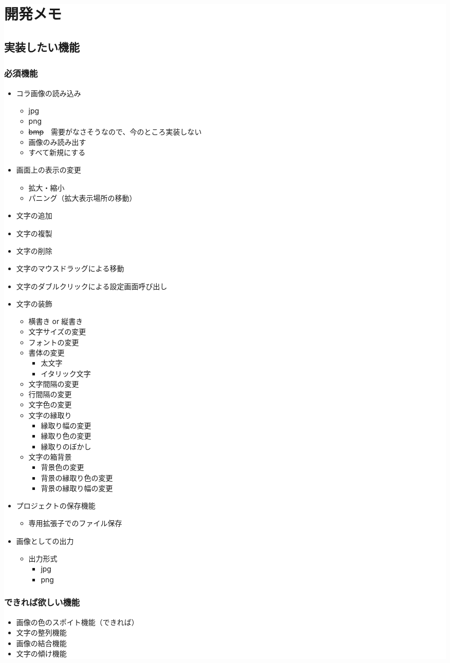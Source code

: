 ﻿# 開発メモ

## 実装したい機能
### 必須機能
- コラ画像の読み込み
  - jpg
  - png
  - ~~bmp~~　需要がなさそうなので、今のところ実装しない
  - 画像のみ読み出す
  - すべて新規にする

- 画面上の表示の変更
  - 拡大・縮小
  - パニング（拡大表示場所の移動）

- 文字の追加
- 文字の複製
- 文字の削除

- 文字のマウスドラッグによる移動
- 文字のダブルクリックによる設定画面呼び出し

- 文字の装飾
  - 横書き or 縦書き
  - 文字サイズの変更
  - フォントの変更
  - 書体の変更
    - 太文字
    - イタリック文字
  - 文字間隔の変更
  - 行間隔の変更
  - 文字色の変更
  - 文字の縁取り
    - 縁取り幅の変更
    - 縁取り色の変更
    - 縁取りのぼかし
  - 文字の箱背景
    - 背景色の変更
    - 背景の縁取り色の変更
    - 背景の縁取り幅の変更

- プロジェクトの保存機能
  - 専用拡張子でのファイル保存

- 画像としての出力
  - 出力形式
    - jpg
    - png

### できれば欲しい機能
- 画像の色のスポイト機能（できれば）
- 文字の整列機能
- 画像の結合機能
- 文字の傾け機能

